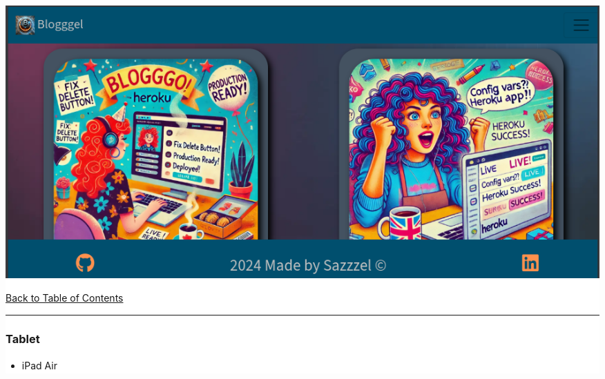 ![Iphone 14 Pro Max Rotated](docs/images/Iphone14rot.png)

[Back to Table of Contents](#table-of-contents)

---

### Tablet

- iPad Air 
